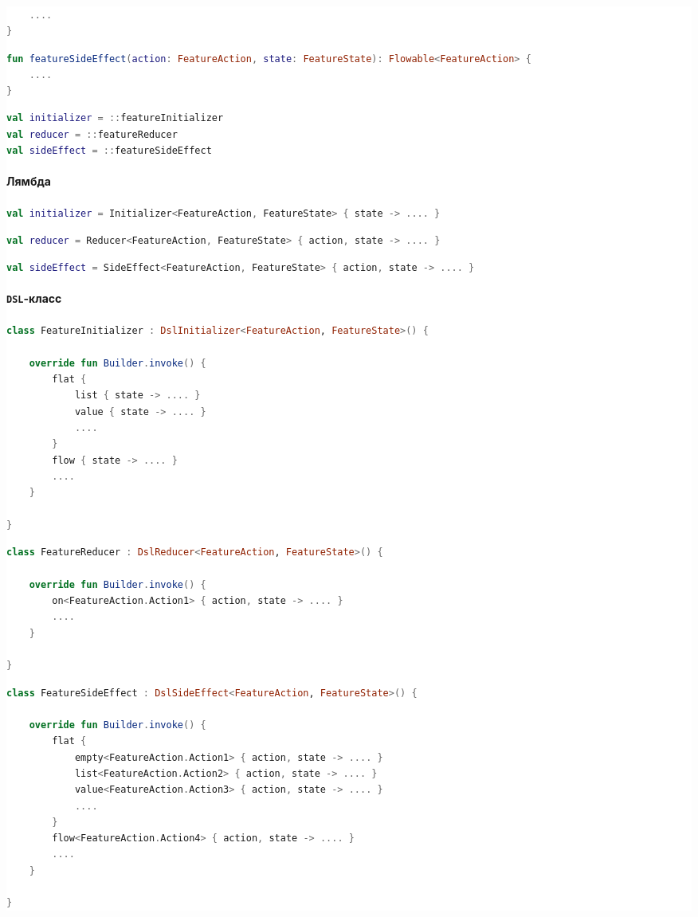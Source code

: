 ```kotlin
    ....
}
```
```kotlin
fun featureSideEffect(action: FeatureAction, state: FeatureState): Flowable<FeatureAction> {
    ....
}
```
```kotlin
val initializer = ::featureInitializer
val reducer = ::featureReducer
val sideEffect = ::featureSideEffect
```
#### Лямбда
```kotlin
val initializer = Initializer<FeatureAction, FeatureState> { state -> .... }
```
```kotlin
val reducer = Reducer<FeatureAction, FeatureState> { action, state -> .... }
```
```kotlin
val sideEffect = SideEffect<FeatureAction, FeatureState> { action, state -> .... }
```
#### `DSL`-класс
```kotlin
class FeatureInitializer : DslInitializer<FeatureAction, FeatureState>() {

    override fun Builder.invoke() {
        flat {
            list { state -> .... }
            value { state -> .... }
            ....
        }
        flow { state -> .... }
        ....
    }

}
```
```kotlin
class FeatureReducer : DslReducer<FeatureAction, FeatureState>() {

    override fun Builder.invoke() {
        on<FeatureAction.Action1> { action, state -> .... }
        ....
    }

}
```
```kotlin
class FeatureSideEffect : DslSideEffect<FeatureAction, FeatureState>() {

    override fun Builder.invoke() {
        flat {
            empty<FeatureAction.Action1> { action, state -> .... }
            list<FeatureAction.Action2> { action, state -> .... }
            value<FeatureAction.Action3> { action, state -> .... }
            ....
        }
        flow<FeatureAction.Action4> { action, state -> .... }
        ....
    }

}
```